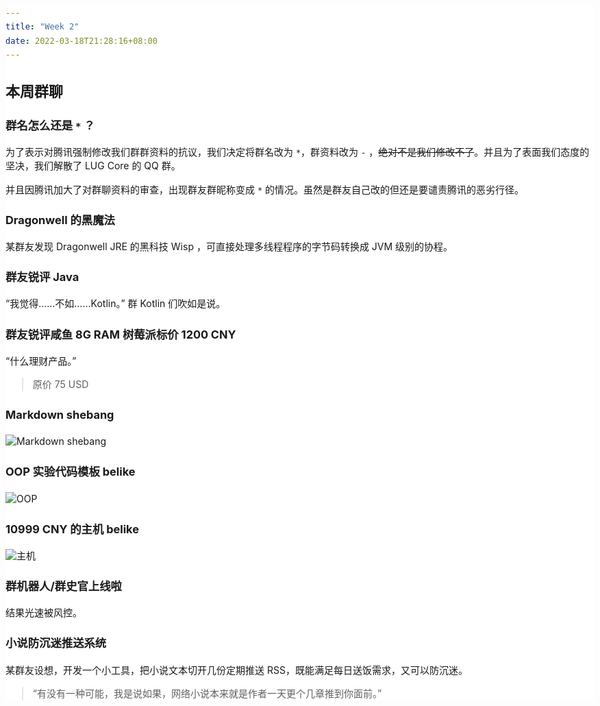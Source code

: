 ```yaml
---
title: "Week 2"
date: 2022-03-18T21:28:16+08:00
---
```


## 本周群聊

### 群名怎么还是 `*` ？

为了表示对腾讯强制修改我们群群资料的抗议，我们决定将群名改为 `*`，群资料改为 `-` ，~~绝对不是我们修改不了~~。并且为了表面我们态度的坚决，我们解散了 LUG Core 的 QQ 群。

并且因腾讯加大了对群聊资料的审查，出现群友群昵称变成 `*` 的情况。虽然是群友自己改的但还是要谴责腾讯的恶劣行径。



### Dragonwell 的黑魔法

某群友发现 Dragonwell JRE 的黑科技 Wisp ，可直接处理多线程程序的字节码转换成 JVM 级别的协程。

### 群友锐评 Java

“我觉得……不如……Kotlin。” 群 Kotlin 们吹如是说。

### 群友锐评咸鱼 8G RAM 树莓派标价 1200 CNY

“什么理财产品。”

> 原价 75 USD

### Markdown shebang

![Markdown shebang](https://user-images.githubusercontent.com/73573254/158622078-0b426747-fa6a-4e2d-968a-4a0d8cf418c3.jpg)

### OOP 实验代码模板 belike

![OOP](https://user-images.githubusercontent.com/73573254/158622766-39ecd266-76b3-41da-a86b-b22881f53873.png)

### 10999 CNY 的主机 belike

![主机](https://user-images.githubusercontent.com/73573254/158624067-56209b6a-9fc2-482b-9ede-5eb4a150281f.jpg)

### 群机器人/群史官上线啦

结果光速被风控。

### 小说防沉迷推送系统

某群友设想，开发一个小工具，把小说文本切开几份定期推送 RSS，既能满足每日送饭需求，又可以防沉迷。

> “有没有一种可能，我是说如果，网络小说本来就是作者一天更个几章推到你面前。”
